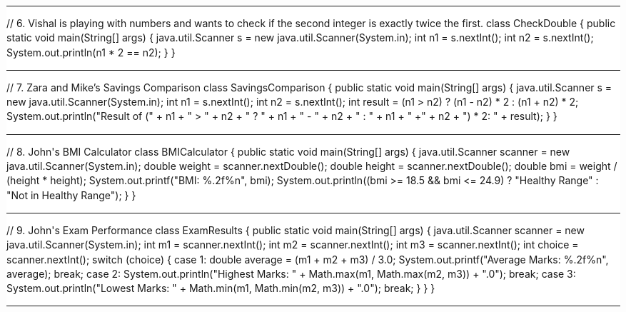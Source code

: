 
---
// 6. Vishal is playing with numbers and wants to check if the second integer is exactly twice the first.
class CheckDouble {
  public static void main(String[] args) {
      java.util.Scanner s = new java.util.Scanner(System.in);
      int n1 = s.nextInt();
      int n2 = s.nextInt();
      System.out.println(n1 * 2 == n2);
  }
}

---
// 7. Zara and Mike’s Savings Comparison
class SavingsComparison {
  public static void main(String[] args) {
      java.util.Scanner s = new java.util.Scanner(System.in);
      int n1 = s.nextInt();
      int n2 = s.nextInt();
      int result = (n1 > n2) ? (n1 - n2) * 2 : (n1 + n2) * 2;
      System.out.println("Result of (" + n1 + " > " + n2 + " ? " + n1 + " - " + n2 + " : " + n1 + " +" + n2 + ") * 2: " + result);
  }
}

---
// 8. John's BMI Calculator
class BMICalculator {
  public static void main(String[] args) {
      java.util.Scanner scanner = new java.util.Scanner(System.in);
      double weight = scanner.nextDouble();
      double height = scanner.nextDouble();
      double bmi = weight / (height * height);
      System.out.printf("BMI: %.2f%n", bmi);
      System.out.println((bmi >= 18.5 && bmi <= 24.9) ? "Healthy Range" : "Not in Healthy Range");
  }
}

---

// 9. John's Exam Performance
class ExamResults {
  public static void main(String[] args) {
      java.util.Scanner scanner = new java.util.Scanner(System.in);
      int m1 = scanner.nextInt();
      int m2 = scanner.nextInt();
      int m3 = scanner.nextInt();
      int choice = scanner.nextInt();
      switch (choice) {
          case 1:
              double average = (m1 + m2 + m3) / 3.0;
              System.out.printf("Average Marks: %.2f%n", average);
              break;
          case 2:
              System.out.println("Highest Marks: " + Math.max(m1, Math.max(m2, m3)) + ".0");
              break;
          case 3:
              System.out.println("Lowest Marks: " + Math.min(m1, Math.min(m2, m3)) + ".0");
              break;
      }
  }
}

---